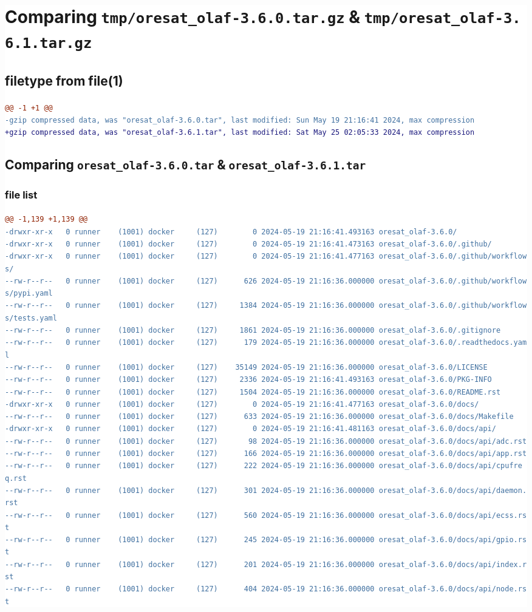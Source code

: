 # Comparing `tmp/oresat_olaf-3.6.0.tar.gz` & `tmp/oresat_olaf-3.6.1.tar.gz`

## filetype from file(1)

```diff
@@ -1 +1 @@
-gzip compressed data, was "oresat_olaf-3.6.0.tar", last modified: Sun May 19 21:16:41 2024, max compression
+gzip compressed data, was "oresat_olaf-3.6.1.tar", last modified: Sat May 25 02:05:33 2024, max compression
```

## Comparing `oresat_olaf-3.6.0.tar` & `oresat_olaf-3.6.1.tar`

### file list

```diff
@@ -1,139 +1,139 @@
-drwxr-xr-x   0 runner    (1001) docker     (127)        0 2024-05-19 21:16:41.493163 oresat_olaf-3.6.0/
-drwxr-xr-x   0 runner    (1001) docker     (127)        0 2024-05-19 21:16:41.473163 oresat_olaf-3.6.0/.github/
-drwxr-xr-x   0 runner    (1001) docker     (127)        0 2024-05-19 21:16:41.477163 oresat_olaf-3.6.0/.github/workflows/
--rw-r--r--   0 runner    (1001) docker     (127)      626 2024-05-19 21:16:36.000000 oresat_olaf-3.6.0/.github/workflows/pypi.yaml
--rw-r--r--   0 runner    (1001) docker     (127)     1384 2024-05-19 21:16:36.000000 oresat_olaf-3.6.0/.github/workflows/tests.yaml
--rw-r--r--   0 runner    (1001) docker     (127)     1861 2024-05-19 21:16:36.000000 oresat_olaf-3.6.0/.gitignore
--rw-r--r--   0 runner    (1001) docker     (127)      179 2024-05-19 21:16:36.000000 oresat_olaf-3.6.0/.readthedocs.yaml
--rw-r--r--   0 runner    (1001) docker     (127)    35149 2024-05-19 21:16:36.000000 oresat_olaf-3.6.0/LICENSE
--rw-r--r--   0 runner    (1001) docker     (127)     2336 2024-05-19 21:16:41.493163 oresat_olaf-3.6.0/PKG-INFO
--rw-r--r--   0 runner    (1001) docker     (127)     1504 2024-05-19 21:16:36.000000 oresat_olaf-3.6.0/README.rst
-drwxr-xr-x   0 runner    (1001) docker     (127)        0 2024-05-19 21:16:41.477163 oresat_olaf-3.6.0/docs/
--rw-r--r--   0 runner    (1001) docker     (127)      633 2024-05-19 21:16:36.000000 oresat_olaf-3.6.0/docs/Makefile
-drwxr-xr-x   0 runner    (1001) docker     (127)        0 2024-05-19 21:16:41.481163 oresat_olaf-3.6.0/docs/api/
--rw-r--r--   0 runner    (1001) docker     (127)       98 2024-05-19 21:16:36.000000 oresat_olaf-3.6.0/docs/api/adc.rst
--rw-r--r--   0 runner    (1001) docker     (127)      166 2024-05-19 21:16:36.000000 oresat_olaf-3.6.0/docs/api/app.rst
--rw-r--r--   0 runner    (1001) docker     (127)      222 2024-05-19 21:16:36.000000 oresat_olaf-3.6.0/docs/api/cpufreq.rst
--rw-r--r--   0 runner    (1001) docker     (127)      301 2024-05-19 21:16:36.000000 oresat_olaf-3.6.0/docs/api/daemon.rst
--rw-r--r--   0 runner    (1001) docker     (127)      560 2024-05-19 21:16:36.000000 oresat_olaf-3.6.0/docs/api/ecss.rst
--rw-r--r--   0 runner    (1001) docker     (127)      245 2024-05-19 21:16:36.000000 oresat_olaf-3.6.0/docs/api/gpio.rst
--rw-r--r--   0 runner    (1001) docker     (127)      201 2024-05-19 21:16:36.000000 oresat_olaf-3.6.0/docs/api/index.rst
--rw-r--r--   0 runner    (1001) docker     (127)      404 2024-05-19 21:16:36.000000 oresat_olaf-3.6.0/docs/api/node.rst
```